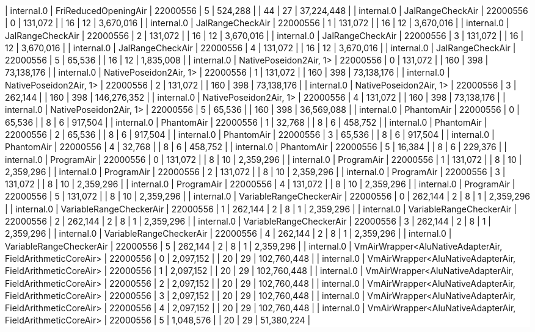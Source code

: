 | internal.0 | FriReducedOpeningAir | 22000556 | 5 | 524,288 |  | 44 | 27 | 37,224,448 | 
| internal.0 | JalRangeCheckAir | 22000556 | 0 | 131,072 |  | 16 | 12 | 3,670,016 | 
| internal.0 | JalRangeCheckAir | 22000556 | 1 | 131,072 |  | 16 | 12 | 3,670,016 | 
| internal.0 | JalRangeCheckAir | 22000556 | 2 | 131,072 |  | 16 | 12 | 3,670,016 | 
| internal.0 | JalRangeCheckAir | 22000556 | 3 | 131,072 |  | 16 | 12 | 3,670,016 | 
| internal.0 | JalRangeCheckAir | 22000556 | 4 | 131,072 |  | 16 | 12 | 3,670,016 | 
| internal.0 | JalRangeCheckAir | 22000556 | 5 | 65,536 |  | 16 | 12 | 1,835,008 | 
| internal.0 | NativePoseidon2Air<BabyBearParameters>, 1> | 22000556 | 0 | 131,072 |  | 160 | 398 | 73,138,176 | 
| internal.0 | NativePoseidon2Air<BabyBearParameters>, 1> | 22000556 | 1 | 131,072 |  | 160 | 398 | 73,138,176 | 
| internal.0 | NativePoseidon2Air<BabyBearParameters>, 1> | 22000556 | 2 | 131,072 |  | 160 | 398 | 73,138,176 | 
| internal.0 | NativePoseidon2Air<BabyBearParameters>, 1> | 22000556 | 3 | 262,144 |  | 160 | 398 | 146,276,352 | 
| internal.0 | NativePoseidon2Air<BabyBearParameters>, 1> | 22000556 | 4 | 131,072 |  | 160 | 398 | 73,138,176 | 
| internal.0 | NativePoseidon2Air<BabyBearParameters>, 1> | 22000556 | 5 | 65,536 |  | 160 | 398 | 36,569,088 | 
| internal.0 | PhantomAir | 22000556 | 0 | 65,536 |  | 8 | 6 | 917,504 | 
| internal.0 | PhantomAir | 22000556 | 1 | 32,768 |  | 8 | 6 | 458,752 | 
| internal.0 | PhantomAir | 22000556 | 2 | 65,536 |  | 8 | 6 | 917,504 | 
| internal.0 | PhantomAir | 22000556 | 3 | 65,536 |  | 8 | 6 | 917,504 | 
| internal.0 | PhantomAir | 22000556 | 4 | 32,768 |  | 8 | 6 | 458,752 | 
| internal.0 | PhantomAir | 22000556 | 5 | 16,384 |  | 8 | 6 | 229,376 | 
| internal.0 | ProgramAir | 22000556 | 0 | 131,072 |  | 8 | 10 | 2,359,296 | 
| internal.0 | ProgramAir | 22000556 | 1 | 131,072 |  | 8 | 10 | 2,359,296 | 
| internal.0 | ProgramAir | 22000556 | 2 | 131,072 |  | 8 | 10 | 2,359,296 | 
| internal.0 | ProgramAir | 22000556 | 3 | 131,072 |  | 8 | 10 | 2,359,296 | 
| internal.0 | ProgramAir | 22000556 | 4 | 131,072 |  | 8 | 10 | 2,359,296 | 
| internal.0 | ProgramAir | 22000556 | 5 | 131,072 |  | 8 | 10 | 2,359,296 | 
| internal.0 | VariableRangeCheckerAir | 22000556 | 0 | 262,144 | 2 | 8 | 1 | 2,359,296 | 
| internal.0 | VariableRangeCheckerAir | 22000556 | 1 | 262,144 | 2 | 8 | 1 | 2,359,296 | 
| internal.0 | VariableRangeCheckerAir | 22000556 | 2 | 262,144 | 2 | 8 | 1 | 2,359,296 | 
| internal.0 | VariableRangeCheckerAir | 22000556 | 3 | 262,144 | 2 | 8 | 1 | 2,359,296 | 
| internal.0 | VariableRangeCheckerAir | 22000556 | 4 | 262,144 | 2 | 8 | 1 | 2,359,296 | 
| internal.0 | VariableRangeCheckerAir | 22000556 | 5 | 262,144 | 2 | 8 | 1 | 2,359,296 | 
| internal.0 | VmAirWrapper<AluNativeAdapterAir, FieldArithmeticCoreAir> | 22000556 | 0 | 2,097,152 |  | 20 | 29 | 102,760,448 | 
| internal.0 | VmAirWrapper<AluNativeAdapterAir, FieldArithmeticCoreAir> | 22000556 | 1 | 2,097,152 |  | 20 | 29 | 102,760,448 | 
| internal.0 | VmAirWrapper<AluNativeAdapterAir, FieldArithmeticCoreAir> | 22000556 | 2 | 2,097,152 |  | 20 | 29 | 102,760,448 | 
| internal.0 | VmAirWrapper<AluNativeAdapterAir, FieldArithmeticCoreAir> | 22000556 | 3 | 2,097,152 |  | 20 | 29 | 102,760,448 | 
| internal.0 | VmAirWrapper<AluNativeAdapterAir, FieldArithmeticCoreAir> | 22000556 | 4 | 2,097,152 |  | 20 | 29 | 102,760,448 | 
| internal.0 | VmAirWrapper<AluNativeAdapterAir, FieldArithmeticCoreAir> | 22000556 | 5 | 1,048,576 |  | 20 | 29 | 51,380,224 | 